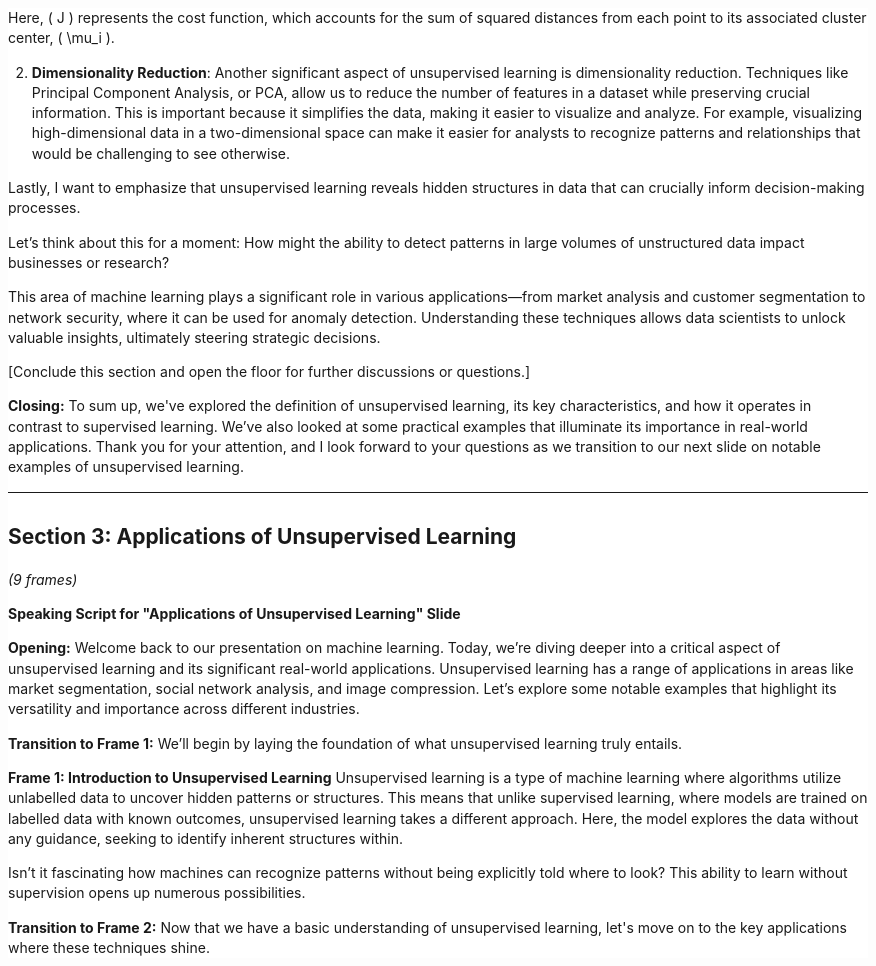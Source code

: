    Here, \( J \) represents the cost function, which accounts for the sum of squared distances from each point to its associated cluster center, \( \mu_i \).

2. **Dimensionality Reduction**: Another significant aspect of unsupervised learning is dimensionality reduction. Techniques like Principal Component Analysis, or PCA, allow us to reduce the number of features in a dataset while preserving crucial information. This is important because it simplifies the data, making it easier to visualize and analyze. For example, visualizing high-dimensional data in a two-dimensional space can make it easier for analysts to recognize patterns and relationships that would be challenging to see otherwise.

Lastly, I want to emphasize that unsupervised learning reveals hidden structures in data that can crucially inform decision-making processes. 

Let’s think about this for a moment: How might the ability to detect patterns in large volumes of unstructured data impact businesses or research? 

This area of machine learning plays a significant role in various applications—from market analysis and customer segmentation to network security, where it can be used for anomaly detection. Understanding these techniques allows data scientists to unlock valuable insights, ultimately steering strategic decisions.

[Conclude this section and open the floor for further discussions or questions.]

**Closing:**
To sum up, we've explored the definition of unsupervised learning, its key characteristics, and how it operates in contrast to supervised learning. We’ve also looked at some practical examples that illuminate its importance in real-world applications. Thank you for your attention, and I look forward to your questions as we transition to our next slide on notable examples of unsupervised learning.

---

## Section 3: Applications of Unsupervised Learning
*(9 frames)*

**Speaking Script for "Applications of Unsupervised Learning" Slide**

**Opening:**
Welcome back to our presentation on machine learning. Today, we’re diving deeper into a critical aspect of unsupervised learning and its significant real-world applications. Unsupervised learning has a range of applications in areas like market segmentation, social network analysis, and image compression. Let’s explore some notable examples that highlight its versatility and importance across different industries. 

**Transition to Frame 1:**
We’ll begin by laying the foundation of what unsupervised learning truly entails. 

**Frame 1: Introduction to Unsupervised Learning**
Unsupervised learning is a type of machine learning where algorithms utilize unlabelled data to uncover hidden patterns or structures. This means that unlike supervised learning, where models are trained on labelled data with known outcomes, unsupervised learning takes a different approach. Here, the model explores the data without any guidance, seeking to identify inherent structures within.

Isn’t it fascinating how machines can recognize patterns without being explicitly told where to look? This ability to learn without supervision opens up numerous possibilities.

**Transition to Frame 2:**
Now that we have a basic understanding of unsupervised learning, let's move on to the key applications where these techniques shine.
